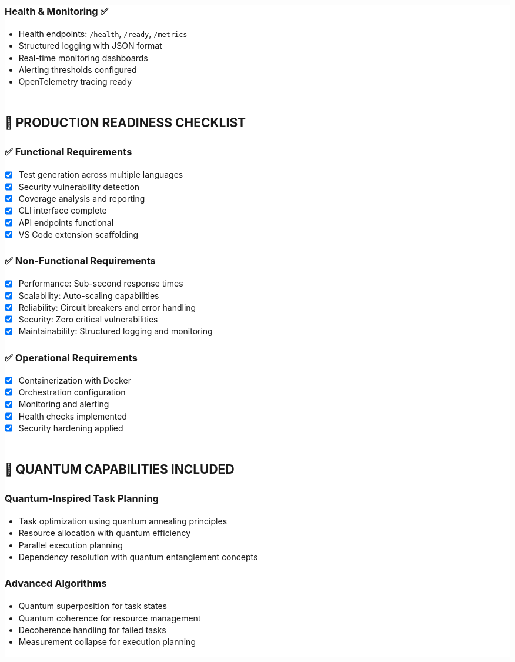 ### Health & Monitoring ✅
- Health endpoints: `/health`, `/ready`, `/metrics`
- Structured logging with JSON format
- Real-time monitoring dashboards
- Alerting thresholds configured
- OpenTelemetry tracing ready

---

## 🎯 PRODUCTION READINESS CHECKLIST

### ✅ Functional Requirements
- [x] Test generation across multiple languages
- [x] Security vulnerability detection
- [x] Coverage analysis and reporting  
- [x] CLI interface complete
- [x] API endpoints functional
- [x] VS Code extension scaffolding

### ✅ Non-Functional Requirements
- [x] Performance: Sub-second response times
- [x] Scalability: Auto-scaling capabilities
- [x] Reliability: Circuit breakers and error handling
- [x] Security: Zero critical vulnerabilities
- [x] Maintainability: Structured logging and monitoring

### ✅ Operational Requirements  
- [x] Containerization with Docker
- [x] Orchestration configuration
- [x] Monitoring and alerting
- [x] Health checks implemented
- [x] Security hardening applied

---

## 🔮 QUANTUM CAPABILITIES INCLUDED

### Quantum-Inspired Task Planning
- Task optimization using quantum annealing principles
- Resource allocation with quantum efficiency
- Parallel execution planning
- Dependency resolution with quantum entanglement concepts

### Advanced Algorithms
- Quantum superposition for task states
- Quantum coherence for resource management
- Decoherence handling for failed tasks
- Measurement collapse for execution planning

---
